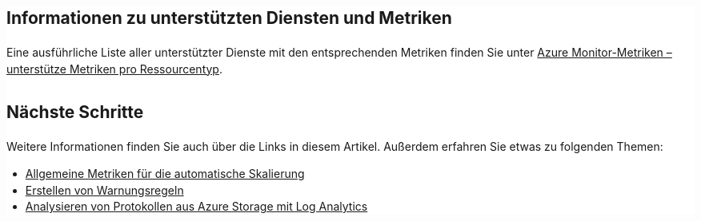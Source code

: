 ## <a name="learn-about-supported-services-and-metrics"></a>Informationen zu unterstützten Diensten und Metriken
Eine ausführliche Liste aller unterstützter Dienste mit den entsprechenden Metriken finden Sie unter [Azure Monitor-Metriken – unterstütze Metriken pro Ressourcentyp](monitoring-supported-metrics.md).

## <a name="next-steps"></a>Nächste Schritte
Weitere Informationen finden Sie auch über die Links in diesem Artikel. Außerdem erfahren Sie etwas zu folgenden Themen:  

* [Allgemeine Metriken für die automatische Skalierung](insights-autoscale-common-metrics.md)
* [Erstellen von Warnungsregeln](insights-alerts-portal.md)
* [Analysieren von Protokollen aus Azure Storage mit Log Analytics](../log-analytics/log-analytics-azure-storage.md)
